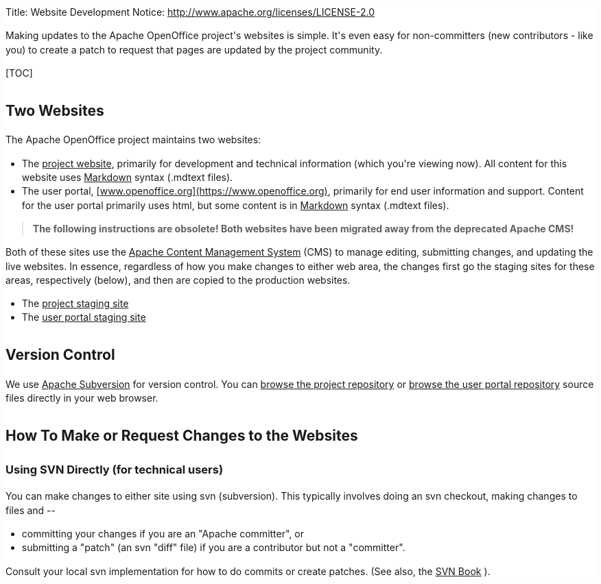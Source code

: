 Title: Website Development
Notice: http://www.apache.org/licenses/LICENSE-2.0

Making updates to the Apache OpenOffice project's websites is simple. It's even easy 
for non-committers (new contributors - like you) to create a patch to request that 
pages are updated by the project community.

[TOC]

## Two Websites

The Apache OpenOffice project maintains two websites:

* The [project website](https://openoffice.apache.org/), primarily for development and technical information (which you're viewing now). 
  All content for this website uses [Markdown](http://daringfireball.net/projects/markdown/) syntax (.mdtext files).
* The user portal, [www.openoffice.org](https://www.openoffice.org), primarily for end user information and support.
  Content for the user portal primarily uses html, but some content is in
  [Markdown](http://daringfireball.net/projects/markdown/) syntax (.mdtext files).

> **The following instructions are obsolete! Both websites have been migrated away from the deprecated Apache CMS!**

Both of these sites use the [Apache Content Management System](https://www.apache.org/dev/cms.html) (CMS) to manage editing, submitting changes, and updating the live websites.
In essence, regardless of how you make changes to either web area, the changes first go
the staging sites for these areas, respectively (below), and then are copied to the production websites.

* The [project staging site](http://openofficeorg.staging.apache.org/)
* The [user portal staging site](http://ooo-site.staging.apache.org/)


## Version Control

We use [Apache Subversion][1] for version control. You can [browse the project 
repository][2] or [browse the user portal repository][9] source files directly in your web browser.



## How To Make or Request Changes to the Websites

### Using SVN Directly (for technical users)
You can make changes to either site using svn (subversion). This typically involves 
doing an svn checkout, making changes to files and --

* committing your changes
  if you are an "Apache committer", or 
* submitting a "patch" (an svn "diff" file) if you are a contributor but not a "committer". 

Consult your local svn implementation for how to do commits or create patches. (See also, the [SVN Book](http://svnbook.red-bean.com/) ). 


[1]: https://subversion.apache.org
[2]: https://svn.apache.org/repos/asf/openoffice/site/trunk/
[3]: https://www.apache.org/dev/cmsref.html#local-build
[4]: http://pypi.python.org/pypi/setuptools
[5]: http://localhost/openofficeorg
[6]: https://cms.apache.org/#bookmark
[7]: https://www.apache.org/dev/version-control.html
[8]: http://localhost/
[9]: https://svn.apache.org/repos/asf/openoffice/ooo-site/trunk/